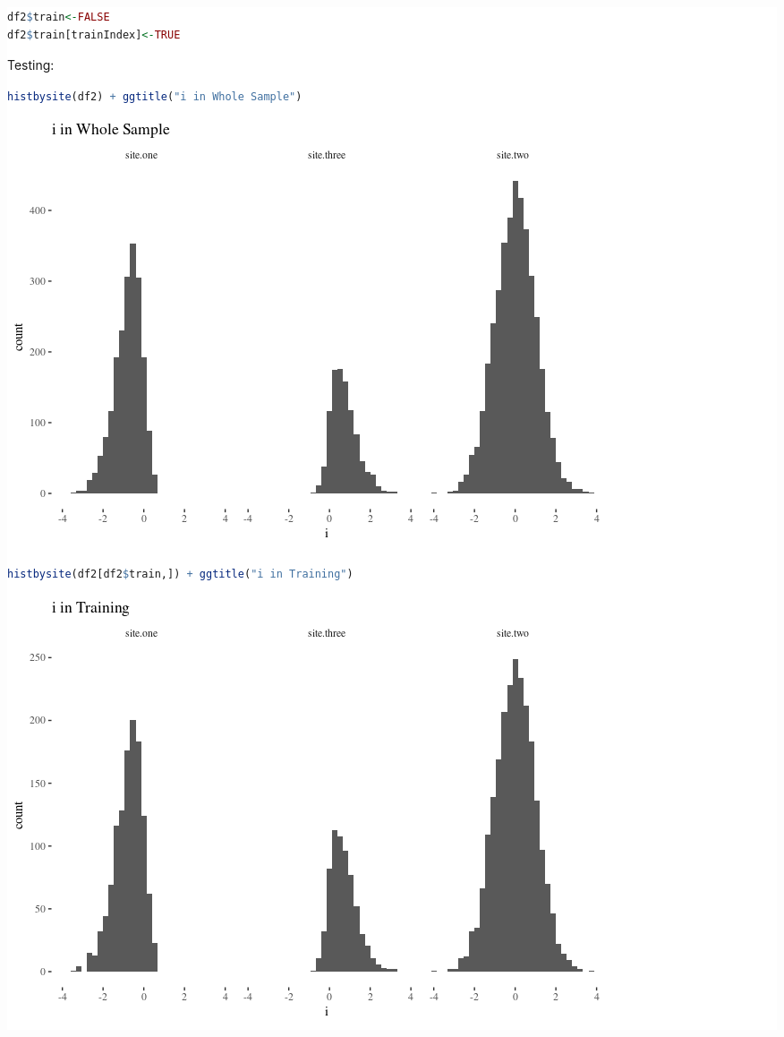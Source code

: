 ``` r
df2$train<-FALSE
df2$train[trainIndex]<-TRUE
```

Testing:

``` r
histbysite(df2) + ggtitle("i in Whole Sample")
```

![](/assets/img/BalancedSamplingTest/unnamed-chunk-7-1.png)

``` r
histbysite(df2[df2$train,]) + ggtitle("i in Training")
```

![](/assets/img/BalancedSamplingTest/unnamed-chunk-7-2.png)